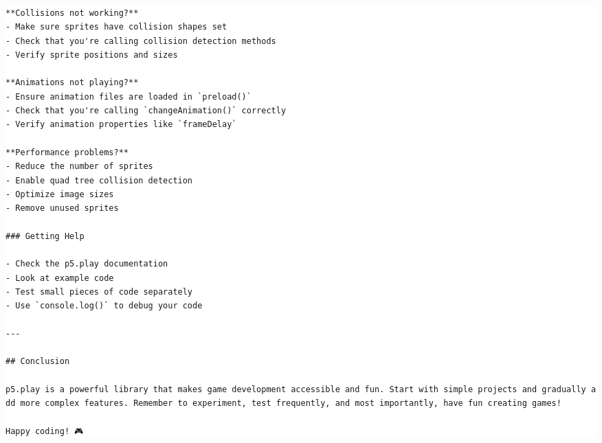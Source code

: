 ```
**Collisions not working?**
- Make sure sprites have collision shapes set
- Check that you're calling collision detection methods
- Verify sprite positions and sizes

**Animations not playing?**
- Ensure animation files are loaded in `preload()`
- Check that you're calling `changeAnimation()` correctly
- Verify animation properties like `frameDelay`

**Performance problems?**
- Reduce the number of sprites
- Enable quad tree collision detection
- Optimize image sizes
- Remove unused sprites

### Getting Help

- Check the p5.play documentation
- Look at example code
- Test small pieces of code separately
- Use `console.log()` to debug your code

---

## Conclusion

p5.play is a powerful library that makes game development accessible and fun. Start with simple projects and gradually add more complex features. Remember to experiment, test frequently, and most importantly, have fun creating games!

Happy coding! 🎮 